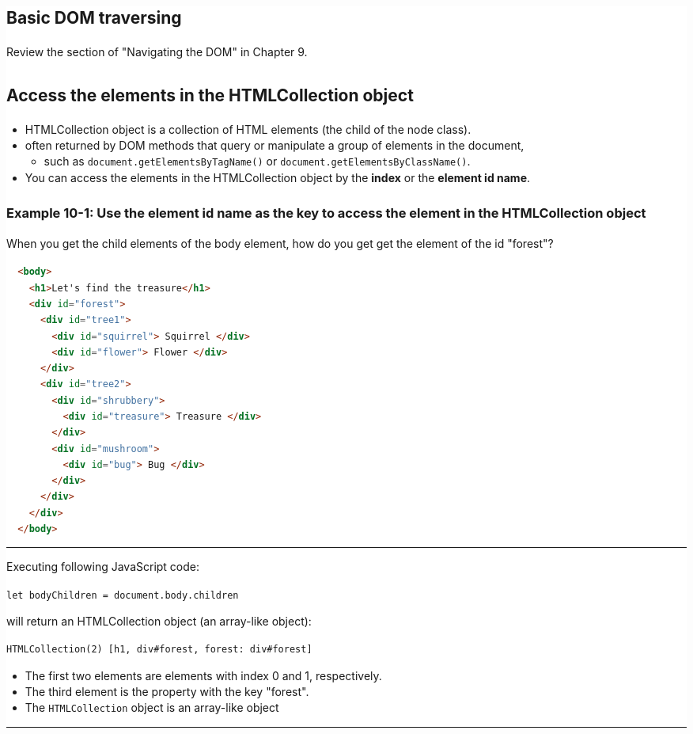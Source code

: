 ## Basic DOM traversing 

Review the section of "Navigating the DOM" in Chapter 9.

## Access the elements in the HTMLCollection object

- HTMLCollection object is a collection of HTML elements (the child of the node class).
- often returned by DOM methods that query or manipulate a group of elements in the document, 
  - such as `document.getElementsByTagName()` or `document.getElementsByClassName()`.
- You can access the elements in the HTMLCollection object by the **index** or the **element id name**.


### Example 10-1: Use the element id name as the key to access the element in the HTMLCollection object

When you get the child elements of the body element, how do you get get the element of the id "forest"?

```html
  <body>
    <h1>Let's find the treasure</h1>
    <div id="forest">
      <div id="tree1">
        <div id="squirrel"> Squirrel </div>
        <div id="flower"> Flower </div>
      </div>
      <div id="tree2">
        <div id="shrubbery">
          <div id="treasure"> Treasure </div>
        </div>
        <div id="mushroom">
          <div id="bug"> Bug </div>
        </div>
      </div>
    </div>
  </body>
```

---

Executing following JavaScript code:

`let bodyChildren = document.body.children`

will return an HTMLCollection object (an array-like object):

```
HTMLCollection(2) [h1, div#forest, forest: div#forest]
```

- The first two elements are elements with index 0 and 1, respectively.
- The third element is the property with the key "forest".
- The `HTMLCollection` object is an array-like object 

---